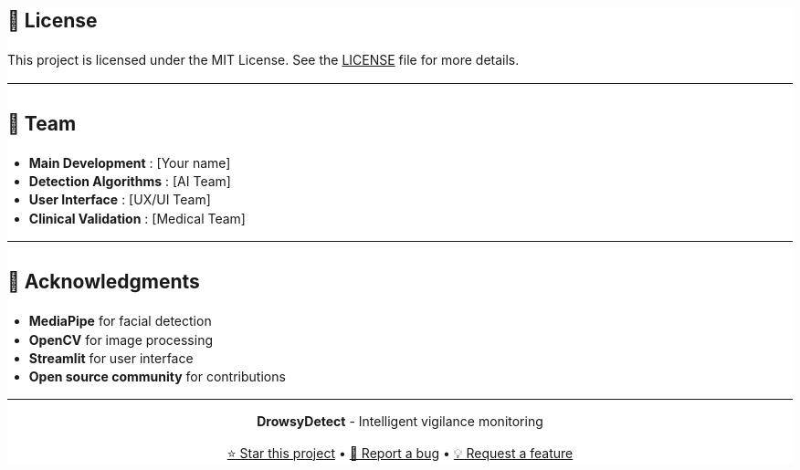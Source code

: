 
## 📄 License

This project is licensed under the MIT License. See the [LICENSE](LICENSE) file for more details.

---

## 👥 Team

- **Main Development** : [Your name]
- **Detection Algorithms** : [AI Team]
- **User Interface** : [UX/UI Team]
- **Clinical Validation** : [Medical Team]

---

## 🙏 Acknowledgments

- **MediaPipe** for facial detection
- **OpenCV** for image processing
- **Streamlit** for user interface
- **Open source community** for contributions

---

<div align="center">

**DrowsyDetect** - Intelligent vigilance monitoring

[⭐ Star this project](https://github.com/makrame5/DrowsyDetect_CPAP-Therapy-Monitoring) • [🐛 Report a bug](https://github.com/makrame5/DrowsyDetect_CPAP-Therapy-Monitoring/issues) • [💡 Request a feature](https://github.com/makrame5/DrowsyDetect_CPAP-Therapy-Monitoring/issues)

</div>

